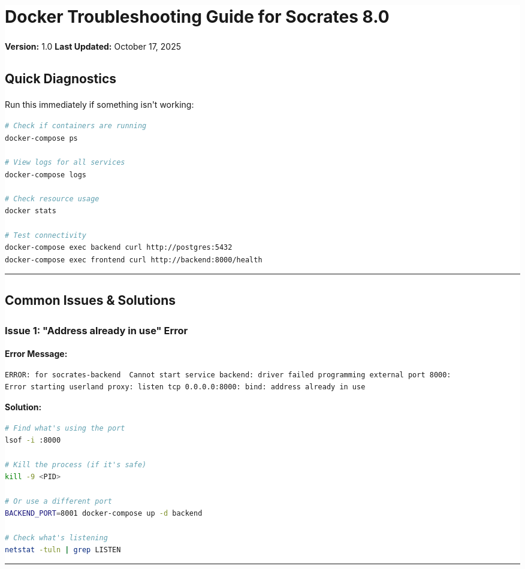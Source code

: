 # Docker Troubleshooting Guide for Socrates 8.0

**Version:** 1.0
**Last Updated:** October 17, 2025

## Quick Diagnostics

Run this immediately if something isn't working:

```bash
# Check if containers are running
docker-compose ps

# View logs for all services
docker-compose logs

# Check resource usage
docker stats

# Test connectivity
docker-compose exec backend curl http://postgres:5432
docker-compose exec frontend curl http://backend:8000/health
```

---

## Common Issues & Solutions

### Issue 1: "Address already in use" Error

**Error Message:**
```
ERROR: for socrates-backend  Cannot start service backend: driver failed programming external port 8000:
Error starting userland proxy: listen tcp 0.0.0.0:8000: bind: address already in use
```

**Solution:**

```bash
# Find what's using the port
lsof -i :8000

# Kill the process (if it's safe)
kill -9 <PID>

# Or use a different port
BACKEND_PORT=8001 docker-compose up -d backend

# Check what's listening
netstat -tuln | grep LISTEN
```

---